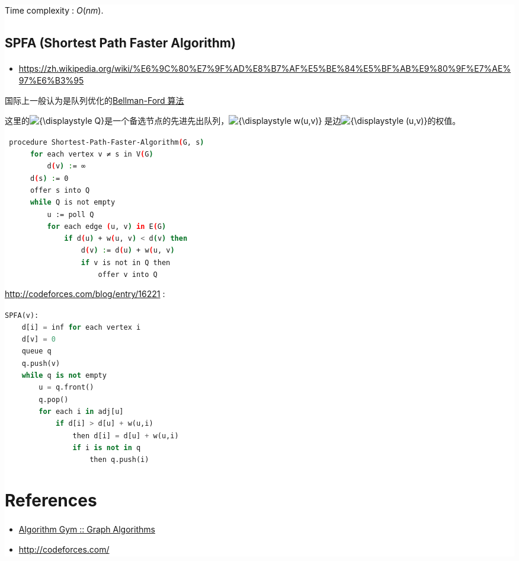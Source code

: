 Time complexity : *O*(*nm*).



## SPFA (Shortest Path Faster Algorithm)

- https://zh.wikipedia.org/wiki/%E6%9C%80%E7%9F%AD%E8%B7%AF%E5%BE%84%E5%BF%AB%E9%80%9F%E7%AE%97%E6%B3%95

国际上一般认为是队列优化的[Bellman-Ford 算法](https://zh.wikipedia.org/wiki/贝尔曼-福特算法)



这里的![{\displaystyle Q}](https://wikimedia.org/api/rest_v1/media/math/render/svg/8752c7023b4b3286800fe3238271bbca681219ed)是一个备选节点的先进先出队列，![{\displaystyle w(u,v)}](https://wikimedia.org/api/rest_v1/media/math/render/svg/c820425919af804281a4d42c9798951ba8f76140) 是边![{\displaystyle (u,v)}](https://wikimedia.org/api/rest_v1/media/math/render/svg/eadf12294edccd7a29c99cfc1765e4a14bf47e58)的权值。

```sh
 procedure Shortest-Path-Faster-Algorithm(G, s)
      for each vertex v ≠ s in V(G)
          d(v) := ∞
      d(s) := 0
      offer s into Q
      while Q is not empty
          u := poll Q
          for each edge (u, v) in E(G)
              if d(u) + w(u, v) < d(v) then
                  d(v) := d(u) + w(u, v)
                  if v is not in Q then
                      offer v into Q
```



http://codeforces.com/blog/entry/16221 :

```python
SPFA(v):
	d[i] = inf for each vertex i
	d[v] = 0
	queue q
	q.push(v)
	while q is not empty
		u = q.front()
		q.pop()
		for each i in adj[u]
			if d[i] > d[u] + w(u,i)
				then d[i] = d[u] + w(u,i)
				if i is not in q
					then q.push(i)
```

# References

- [Algorithm Gym :: Graph Algorithms](http://codeforces.com/blog/entry/16221)

- http://codeforces.com/
